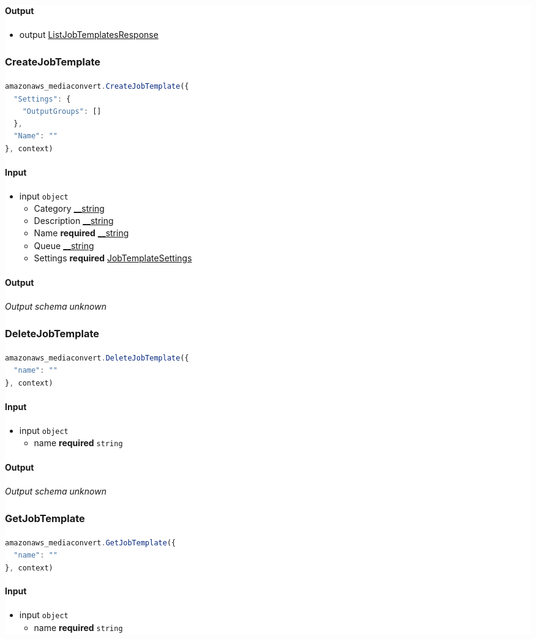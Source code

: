 #### Output
* output [ListJobTemplatesResponse](#listjobtemplatesresponse)

### CreateJobTemplate



```js
amazonaws_mediaconvert.CreateJobTemplate({
  "Settings": {
    "OutputGroups": []
  },
  "Name": ""
}, context)
```

#### Input
* input `object`
  * Category [__string](#__string)
  * Description [__string](#__string)
  * Name **required** [__string](#__string)
  * Queue [__string](#__string)
  * Settings **required** [JobTemplateSettings](#jobtemplatesettings)

#### Output
*Output schema unknown*

### DeleteJobTemplate



```js
amazonaws_mediaconvert.DeleteJobTemplate({
  "name": ""
}, context)
```

#### Input
* input `object`
  * name **required** `string`

#### Output
*Output schema unknown*

### GetJobTemplate



```js
amazonaws_mediaconvert.GetJobTemplate({
  "name": ""
}, context)
```

#### Input
* input `object`
  * name **required** `string`
